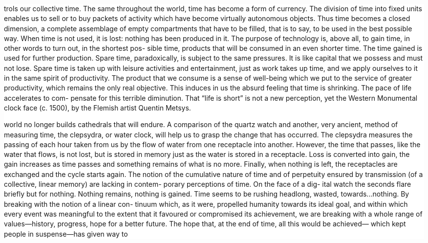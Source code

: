 trols our collective time. The same throughout 
the world, time has become a form of currency. 
The division of time into fixed units enables us 
to sell or to buy packets of activity which have 
become virtually autonomous objects. 
Thus time becomes a closed dimension, a 
complete assemblage of empty compartments 
that have to be filled, that is to say, to be used 
in the best possible way. When time is not used, 
it is lost: nothing has been produced in it. The 
purpose of technology is, above all, to gain time, 
in other words to turn out, in the shortest pos- 
sible time, products that will be consumed in an 
even shorter time. The time gained is used for 
further production. 
Spare time, paradoxically, is subject to the 
same pressures. It is like capital that we possess 
and must not lose. Spare time is taken up with 
leisure activities and entertainment, just as work 
takes up time, and we apply ourselves to it in the 
same spirit of productivity. The product that we 
consume is a sense of well-being which we put 
to the service of greater productivity, which 
remains the only real objective. 
This induces in us the absurd feeling that time 
is shrinking. The pace of life accelerates to com- 
pensate for this terrible diminution. That “life 
is short” is not a new perception, yet the Western 
Monumental clock face 
(c. 1500), by the Flemish 
artist Quentin Metsys. 
 
world no longer builds cathedrals that will 
endure. A comparison of the quartz watch and 
another, very ancient, method of measuring time, 
the clepsydra, or water clock, will help us to grasp 
the change that has occurred. 
The clepsydra measures the passing of each 
hour taken from us by the flow of water from 
one receptacle into another. However, the time 
that passes, like the water that flows, is not lost, 
but is stored in memory just as the water is stored 
in a receptacle. Loss is converted into gain, the 
gain increases as time passes and something 
remains of what is no more. Finally, when 
nothing is left, the receptacles are exchanged and 
the cycle starts again. 
The notion of the cumulative nature of time 
and of perpetuity ensured by transmission (of a 
collective, linear memory) are lacking in contem- 
porary perceptions of time. On the face of a dig- 
ital watch the seconds flare briefly but for 
nothing. Nothing remains, nothing is gained. 
Time seems to be rushing headlong, wasted, 
towards...nothing. 
By breaking with the notion of a linear con- 
tinuum which, as it were, propelled humanity 
towards its ideal goal, and within which every 
event was meaningful to the extent that it 
favoured or compromised its achievement, we are 
breaking with a whole range of values—history, 
progress, hope for a better future. The hope that, 
at the end of time, all this would be achieved— 
which kept people in suspense—has given way to 